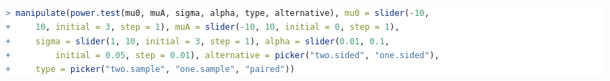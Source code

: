 ``` r
> manipulate(power.test(mu0, muA, sigma, alpha, type, alternative), mu0 = slider(-10, 
+     10, initial = 3, step = 1), muA = slider(-10, 10, initial = 0, step = 1), 
+     sigma = slider(1, 10, initial = 3, step = 1), alpha = slider(0.01, 0.1, 
+         initial = 0.05, step = 0.01), alternative = picker("two.sided", "one.sided"), 
+     type = picker("two.sample", "one.sample", "paired"))
```
